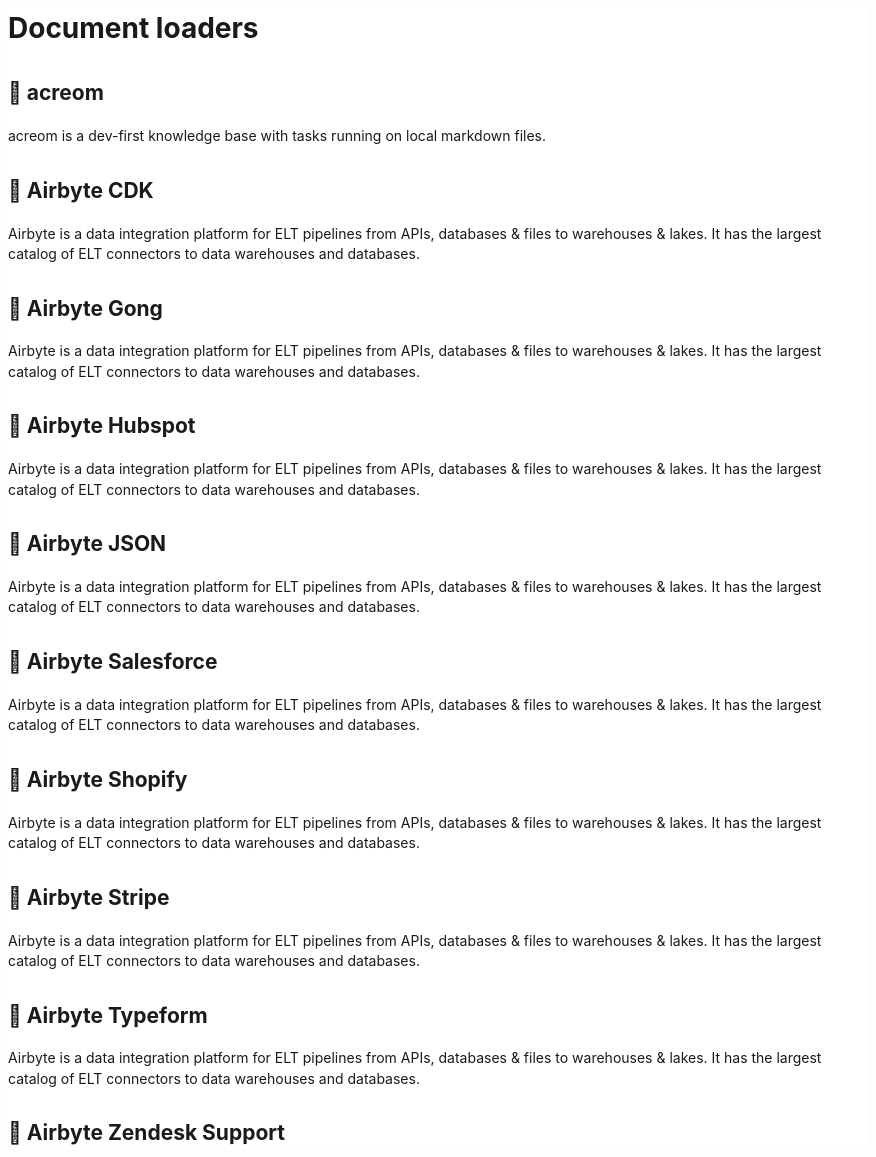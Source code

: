 # Document loaders

## 📄️ acreom

acreom is a dev-first knowledge base with tasks running on local markdown files.

## 📄️ Airbyte CDK

Airbyte is a data integration platform for ELT pipelines from APIs, databases & files to warehouses & lakes. It has the largest catalog of ELT connectors to data warehouses and databases.

## 📄️ Airbyte Gong

Airbyte is a data integration platform for ELT pipelines from APIs, databases & files to warehouses & lakes. It has the largest catalog of ELT connectors to data warehouses and databases.

## 📄️ Airbyte Hubspot

Airbyte is a data integration platform for ELT pipelines from APIs, databases & files to warehouses & lakes. It has the largest catalog of ELT connectors to data warehouses and databases.

## 📄️ Airbyte JSON

Airbyte is a data integration platform for ELT pipelines from APIs, databases & files to warehouses & lakes. It has the largest catalog of ELT connectors to data warehouses and databases.

## 📄️ Airbyte Salesforce

Airbyte is a data integration platform for ELT pipelines from APIs, databases & files to warehouses & lakes. It has the largest catalog of ELT connectors to data warehouses and databases.

## 📄️ Airbyte Shopify

Airbyte is a data integration platform for ELT pipelines from APIs, databases & files to warehouses & lakes. It has the largest catalog of ELT connectors to data warehouses and databases.

## 📄️ Airbyte Stripe

Airbyte is a data integration platform for ELT pipelines from APIs, databases & files to warehouses & lakes. It has the largest catalog of ELT connectors to data warehouses and databases.

## 📄️ Airbyte Typeform

Airbyte is a data integration platform for ELT pipelines from APIs, databases & files to warehouses & lakes. It has the largest catalog of ELT connectors to data warehouses and databases.

## 📄️ Airbyte Zendesk Support
